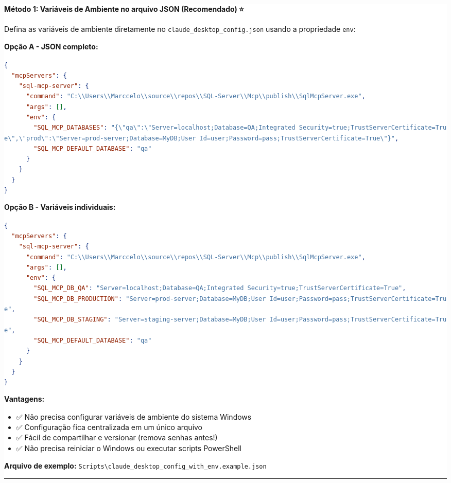 
#### **Método 1: Variáveis de Ambiente no arquivo JSON (Recomendado)** ⭐

Defina as variáveis de ambiente diretamente no `claude_desktop_config.json` usando a propriedade `env`:

**Opção A - JSON completo:**

```json
{
  "mcpServers": {
    "sql-mcp-server": {
      "command": "C:\\Users\\Marccelo\\source\\repos\\SQL-Server\\Mcp\\publish\\SqlMcpServer.exe",
      "args": [],
      "env": {
        "SQL_MCP_DATABASES": "{\"qa\":\"Server=localhost;Database=QA;Integrated Security=true;TrustServerCertificate=True\",\"prod\":\"Server=prod-server;Database=MyDB;User Id=user;Password=pass;TrustServerCertificate=True\"}",
        "SQL_MCP_DEFAULT_DATABASE": "qa"
      }
    }
  }
}
```

**Opção B - Variáveis individuais:**

```json
{
  "mcpServers": {
    "sql-mcp-server": {
      "command": "C:\\Users\\Marccelo\\source\\repos\\SQL-Server\\Mcp\\publish\\SqlMcpServer.exe",
      "args": [],
      "env": {
        "SQL_MCP_DB_QA": "Server=localhost;Database=QA;Integrated Security=true;TrustServerCertificate=True",
        "SQL_MCP_DB_PRODUCTION": "Server=prod-server;Database=MyDB;User Id=user;Password=pass;TrustServerCertificate=True",
        "SQL_MCP_DB_STAGING": "Server=staging-server;Database=MyDB;User Id=user;Password=pass;TrustServerCertificate=True",
        "SQL_MCP_DEFAULT_DATABASE": "qa"
      }
    }
  }
}
```

**Vantagens:**
- ✅ Não precisa configurar variáveis de ambiente do sistema Windows
- ✅ Configuração fica centralizada em um único arquivo
- ✅ Fácil de compartilhar e versionar (remova senhas antes!)
- ✅ Não precisa reiniciar o Windows ou executar scripts PowerShell

**Arquivo de exemplo:** `Scripts\claude_desktop_config_with_env.example.json`

---